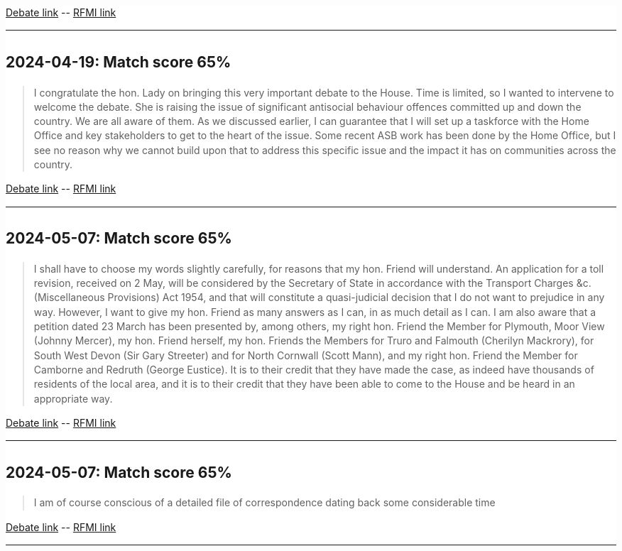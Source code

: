 [Debate link](https://www.theyworkforyou.com/debates/?id=2024-03-26b.1444.0)  --  [RFMI link](https://www.theyworkforyou.com/mp/24962/register)


---



## 2024-04-19: Match score 65%

>I congratulate the hon. Lady on bringing this very important debate to the House. Time is limited, so I wanted to intervene to welcome the debate. She is raising the issue of significant antisocial behaviour offences committed up and down the country. We are all aware of them. As we discussed earlier, I can guarantee that I will set up a taskforce with the Home Office and key stakeholders to get to the heart of the issue. Some recent ASB work has been done by the Home Office, but I see no reason why we cannot build upon that to address this specific issue and the impact it has on communities across the country.

[Debate link](https://www.theyworkforyou.com/debates/?id=2024-04-19b.611.0)  --  [RFMI link](https://www.theyworkforyou.com/mp/24962/register)


---



## 2024-05-07: Match score 65%

>I shall have to choose my words slightly carefully, for reasons that my hon. Friend will understand. An application for a toll revision, received on 2 May, will be considered by the Secretary of State in accordance with the Transport Charges &c. (Miscellaneous Provisions) Act 1954, and that will constitute a quasi-judicial decision that I do not want to prejudice in any way. However, I want to give my hon. Friend as many answers as I can, in as much detail as I can. I am also aware that a petition dated 23 March has been presented by, among others, my right hon. Friend the Member for Plymouth, Moor View (Johnny Mercer), my hon. Friend herself, my hon. Friends the Members for Truro and Falmouth (Cherilyn Mackrory), for South West Devon (Sir Gary Streeter) and for North Cornwall (Scott Mann), and my right hon. Friend the Member for Camborne and Redruth (George Eustice). It is to their credit that they have made the case, as indeed have thousands of residents of the local area, and it is to their credit that they have been able to come to the House and be heard in an appropriate way.

[Debate link](https://www.theyworkforyou.com/debates/?id=2024-05-07b.552.0)  --  [RFMI link](https://www.theyworkforyou.com/mp/24962/register)


---



## 2024-05-07: Match score 65%

>I am of course conscious of a detailed file of correspondence dating back some considerable time

[Debate link](https://www.theyworkforyou.com/debates/?id=2024-05-07b.552.2)  --  [RFMI link](https://www.theyworkforyou.com/mp/24962/register)


---
